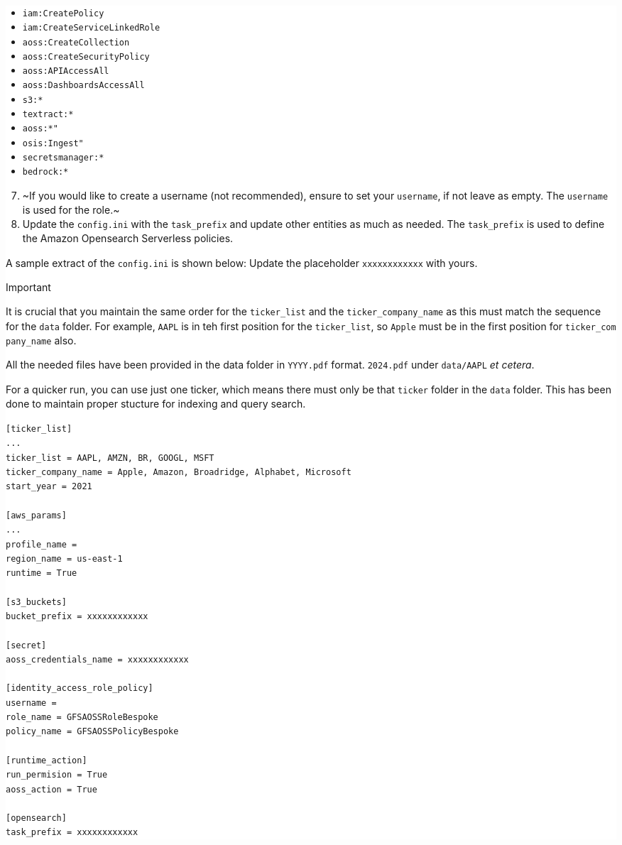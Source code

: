 - `iam:CreatePolicy`
- `iam:CreateServiceLinkedRole`
- `aoss:CreateCollection`
- `aoss:CreateSecurityPolicy`
- `aoss:APIAccessAll`
- `aoss:DashboardsAccessAll`
- `s3:*`
- `textract:*`
- `aoss:*"`
- `osis:Ingest"`
- `secretsmanager:*`
- `bedrock:*`

7. ~If you would like to create a username (not recommended), ensure to set your `username`, if not leave as empty. The `username` is used for the role.~
8. Update the `config.ini` with the `task_prefix` and update other entities as much as needed. The `task_prefix` is used to define the Amazon Opensearch Serverless policies.

A sample extract of the `config.ini` is shown below: Update the placeholder `xxxxxxxxxxxx` with yours.

> [!IMPORTANT]  
> It is crucial that you maintain the same order for the `ticker_list` and the `ticker_company_name` as this must match the sequence for the `data` folder. For example, `AAPL` is in teh first position for the `ticker_list`, so `Apple` must be in the first position for `ticker_company_name` also.

All the needed files have been provided in the data folder in `YYYY.pdf` format. `2024.pdf` under `data/AAPL` _et cetera_.

For a quicker run, you can use just one ticker, which means there must only be that `ticker` folder in the `data` folder. This has been done to maintain proper stucture for indexing and query search.

```bash
[ticker_list]
...
ticker_list = AAPL, AMZN, BR, GOOGL, MSFT
ticker_company_name = Apple, Amazon, Broadridge, Alphabet, Microsoft
start_year = 2021

[aws_params]
...
profile_name = 
region_name = us-east-1
runtime = True

[s3_buckets]
bucket_prefix = xxxxxxxxxxxx

[secret]
aoss_credentials_name = xxxxxxxxxxxx

[identity_access_role_policy]
username = 
role_name = GFSAOSSRoleBespoke
policy_name = GFSAOSSPolicyBespoke

[runtime_action]
run_permision = True
aoss_action = True

[opensearch]
task_prefix = xxxxxxxxxxxx
```
